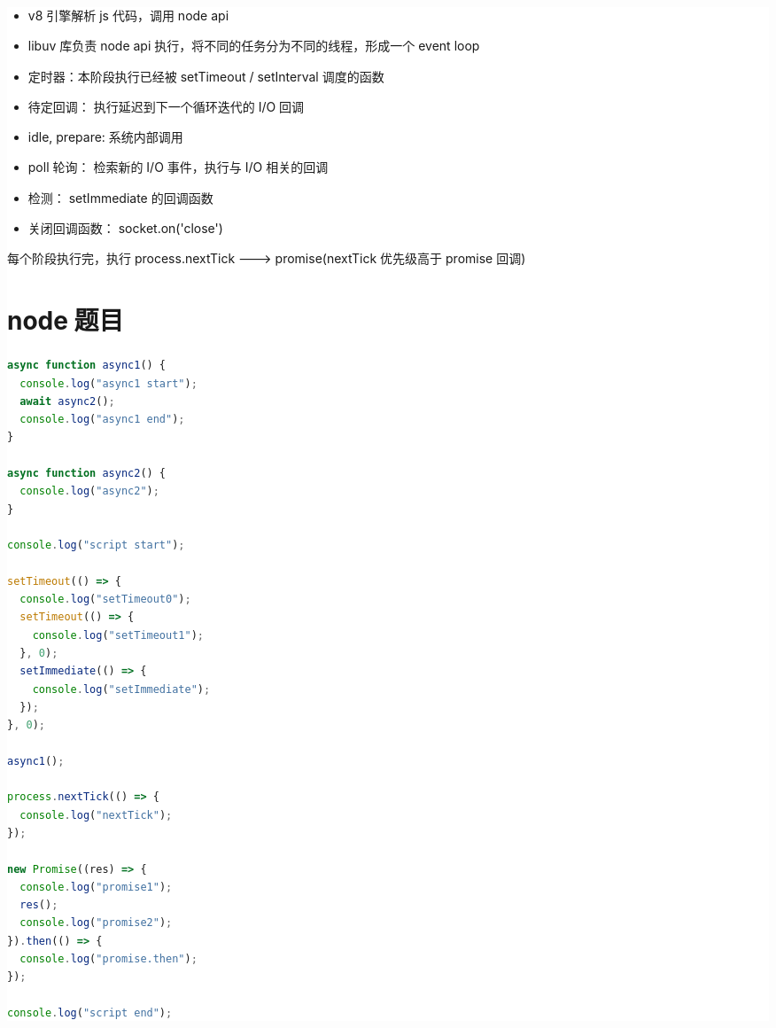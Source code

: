 - v8 引擎解析 js 代码，调用 node api
- libuv 库负责 node api 执行，将不同的任务分为不同的线程，形成一个 event loop

- 定时器：本阶段执行已经被 setTimeout / setInterval 调度的函数
- 待定回调： 执行延迟到下一个循环迭代的 I/O 回调
- idle, prepare: 系统内部调用
- poll 轮询： 检索新的 I/O 事件，执行与 I/O 相关的回调
- 检测： setImmediate 的回调函数
- 关闭回调函数： socket.on('close')

每个阶段执行完，执行 process.nextTick ---> promise(nextTick 优先级高于 promise 回调)

# node 题目

```js
async function async1() {
  console.log("async1 start");
  await async2();
  console.log("async1 end");
}

async function async2() {
  console.log("async2");
}

console.log("script start");

setTimeout(() => {
  console.log("setTimeout0");
  setTimeout(() => {
    console.log("setTimeout1");
  }, 0);
  setImmediate(() => {
    console.log("setImmediate");
  });
}, 0);

async1();

process.nextTick(() => {
  console.log("nextTick");
});

new Promise((res) => {
  console.log("promise1");
  res();
  console.log("promise2");
}).then(() => {
  console.log("promise.then");
});

console.log("script end");
```
